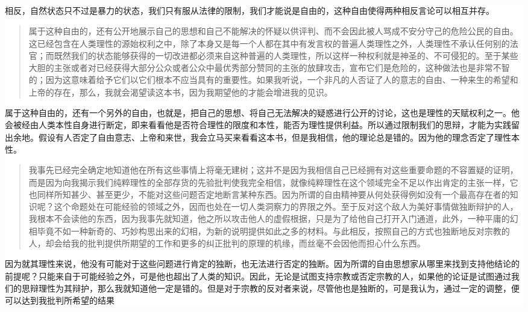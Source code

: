 <p>相反，自然状态只不过是暴力的状态，我们只有服从法律的限制，我们才能说是自由的，这种自由使得两种相反言论可以相互并存。</p><blockquote>属于这种自由的，还有公开地展示自己的思想和自己不能解决的怀疑以供评判、而不会因此被人骂成不安分守己的危险公民的自由。这已经包含在人类理性的源始权利之中，除了本身又是每一个人都在其中有发言权的普遍人类理性之外，人类理性不承认任何别的法官；而既然我们的状态能够获得的一切改进都必须来自这种普遍的人类理性，所以这样一种权利就是神圣的、不可侵犯的。至于某些大胆的主张或者对已经获得大部分公众或者公众中最优秀部分赞同的主张的放肆攻击，宣布它们是危险的，这种做法也是非常不智的；因为这意味着给予它们以它们根本不应当具有的重要性。如果我听说，一个非凡的人否证了人的意志的自由、一种来生的希望和上帝的存在，那么，我就会渴望读这本书，因为我期望他的才能会增进我的见识。</blockquote><p>属于这种自由的，还有一个另外的自由，也就是，把自己的思想、将自己无法解决的疑惑进行公开的讨论，这也是理性的天赋权利之一。他会被经由人类本性自身进行断定，即来看看他是否符合理性的限度和本性，能否为理性提供利益。所以通过限制我们的思辩，才能为实践留出余地。假设有人否定了自由意志、上帝和来世，我会立马买来看看这本书，但是我相信，他的理论总是错的。因为他的理念否定了理性本性。</p><blockquote>我事先已经完全确定地知道他在所有这些事情上将毫无建树；这并不是因为我相信自己已经拥有对这些重要命题的不容置疑的证明，而是因为向我揭示我们纯粹理性的全部存货的先验批判使我完全相信，就像纯粹理性在这个领域完全不足以作出肯定的主张一样，它也同样所知甚少、甚至更少，不能对这些问题否定地断言某种东西。因为所谓的自由精神要从何处获得例如没有一个最高存在者的知识呢？这个命题处在可能经验的领域之外，因而也处在一切人类洞察力的界限之外。至于反对这个敌人为美好事情做独断辩护的人，我根本不会读他的东西，因为我事先就知道，他之所以攻击他人的虚假根据，只是为了给他自己打开入门通道，此外，一种平庸的幻相毕竟不如一种新奇的、巧妙构思出来的幻相，为新的说明提供如此之多的材料。与此相反，按照自己的方式也独断地反对宗教的人，却会给我的批判提供所期望的工作和更多的纠正批判的原理的机缘，而丝毫不会因他而担心什么东西。</blockquote><p>因为就其理性来说，他没有可能对于这些问题进行肯定的独断，也无法进行否定的独断。因为所谓的自由思想家从哪里来找到支持他结论的前提呢？只能来自于可能经验之外，可是他也超出了人类的知识。因此，无论是试图支持宗教或否定宗教的人，如果他的论证是试图通过我们的思辩理性为其辩护，那么我就知道他一定是错的。但是对于宗教的反对者来说，尽管他也是独断的，可是我认为，通过一定的调整，便可以达到我批判所希望的结果</p><p></p><p></p>